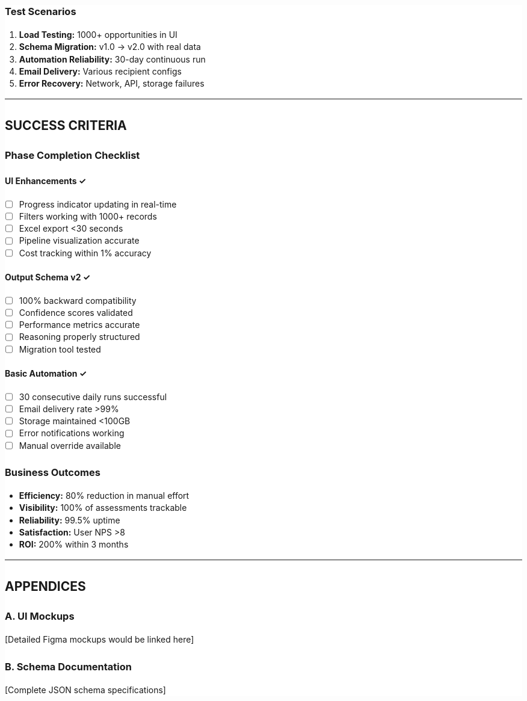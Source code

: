 ### Test Scenarios
1. **Load Testing:** 1000+ opportunities in UI
2. **Schema Migration:** v1.0 → v2.0 with real data
3. **Automation Reliability:** 30-day continuous run
4. **Email Delivery:** Various recipient configs
5. **Error Recovery:** Network, API, storage failures

---

## SUCCESS CRITERIA

### Phase Completion Checklist

#### UI Enhancements ✓
- [ ] Progress indicator updating in real-time
- [ ] Filters working with 1000+ records
- [ ] Excel export <30 seconds
- [ ] Pipeline visualization accurate
- [ ] Cost tracking within 1% accuracy

#### Output Schema v2 ✓
- [ ] 100% backward compatibility
- [ ] Confidence scores validated
- [ ] Performance metrics accurate
- [ ] Reasoning properly structured
- [ ] Migration tool tested

#### Basic Automation ✓
- [ ] 30 consecutive daily runs successful
- [ ] Email delivery rate >99%
- [ ] Storage maintained <100GB
- [ ] Error notifications working
- [ ] Manual override available

### Business Outcomes
- **Efficiency:** 80% reduction in manual effort
- **Visibility:** 100% of assessments trackable
- **Reliability:** 99.5% uptime
- **Satisfaction:** User NPS >8
- **ROI:** 200% within 3 months

---

## APPENDICES

### A. UI Mockups
[Detailed Figma mockups would be linked here]

### B. Schema Documentation
[Complete JSON schema specifications]
